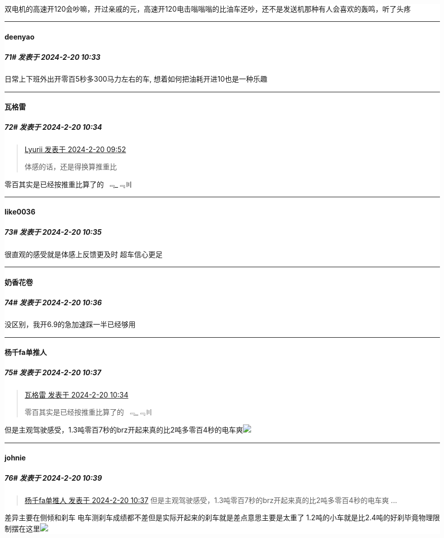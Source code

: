 双电机的高速开120会吵嘛，开过亲戚的元，高速开120电击嗡嗡嗡的比油车还吵，还不是发送机那种有人会喜欢的轰鸣，听了头疼

*****

####  deenyao  
##### 71#       发表于 2024-2-20 10:33

日常上下班外出开零百5秒多300马力左右的车, 想着如何把油耗开进10也是一种乐趣

*****

####  瓦格雷  
##### 72#       发表于 2024-2-20 10:34

<blockquote><a href="httphttps://bbs.saraba1st.com/2b/forum.php?mod=redirect&amp;goto=findpost&amp;pid=64006114&amp;ptid=2172428" target="_blank">Lyurii 发表于 2024-2-20 09:52</a>

体感的话，还是得换算推重比</blockquote>
零百其实是已经按推重比算了的  ﹃_﹃〣 


*****

####  like0036  
##### 73#       发表于 2024-2-20 10:35

很直观的感受就是体感上反馈更及时 超车信心更足

*****

####  奶香花卷  
##### 74#       发表于 2024-2-20 10:36

没区别，我开6.9的急加速踩一半已经够用

*****

####  杨千fa单推人  
##### 75#       发表于 2024-2-20 10:37

<blockquote><a href="httphttps://bbs.saraba1st.com/2b/forum.php?mod=redirect&amp;goto=findpost&amp;pid=64006593&amp;ptid=2172428" target="_blank">瓦格雷 发表于 2024-2-20 10:34</a>

零百其实是已经按推重比算了的  ﹃_﹃〣</blockquote>
但是主观驾驶感受，1.3吨零百7秒的brz开起来真的比2吨多零百4秒的电车爽<img src="https://static.saraba1st.com/image/smiley/face2017/013.png" referrerpolicy="no-referrer">

*****

####  johnie  
##### 76#       发表于 2024-2-20 10:39

<blockquote><a href="httphttps://bbs.saraba1st.com/2b/forum.php?mod=redirect&amp;goto=findpost&amp;pid=64006635&amp;ptid=2172428" target="_blank">杨千fa单推人 发表于 2024-2-20 10:37</a>
但是主观驾驶感受，1.3吨零百7秒的brz开起来真的比2吨多零百4秒的电车爽 ...</blockquote>
差异主要在侧倾和刹车
电车测刹车成绩都不差但是实际开起来的刹车就是差点意思主要是太重了
1.2吨的小车就是比2.4吨的好刹毕竟物理限制摆在这里<img src="https://static.saraba1st.com/image/smiley/face2017/067.png" referrerpolicy="no-referrer">

